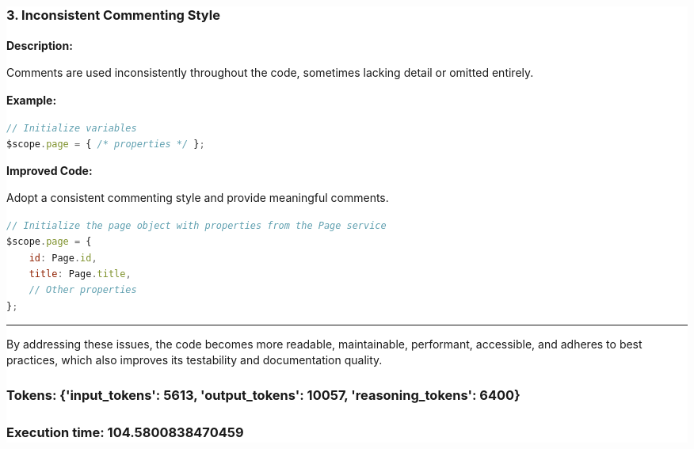 
### 3. Inconsistent Commenting Style

**Description:**

Comments are used inconsistently throughout the code, sometimes lacking detail or omitted entirely.

**Example:**

```js
// Initialize variables
$scope.page = { /* properties */ };
```

**Improved Code:**

Adopt a consistent commenting style and provide meaningful comments.

```js
// Initialize the page object with properties from the Page service
$scope.page = {
    id: Page.id,
    title: Page.title,
    // Other properties
};
```

---

By addressing these issues, the code becomes more readable, maintainable, performant, accessible, and adheres to best practices, which also improves its testability and documentation quality.

### Tokens: {'input_tokens': 5613, 'output_tokens': 10057, 'reasoning_tokens': 6400}
### Execution time: 104.5800838470459
